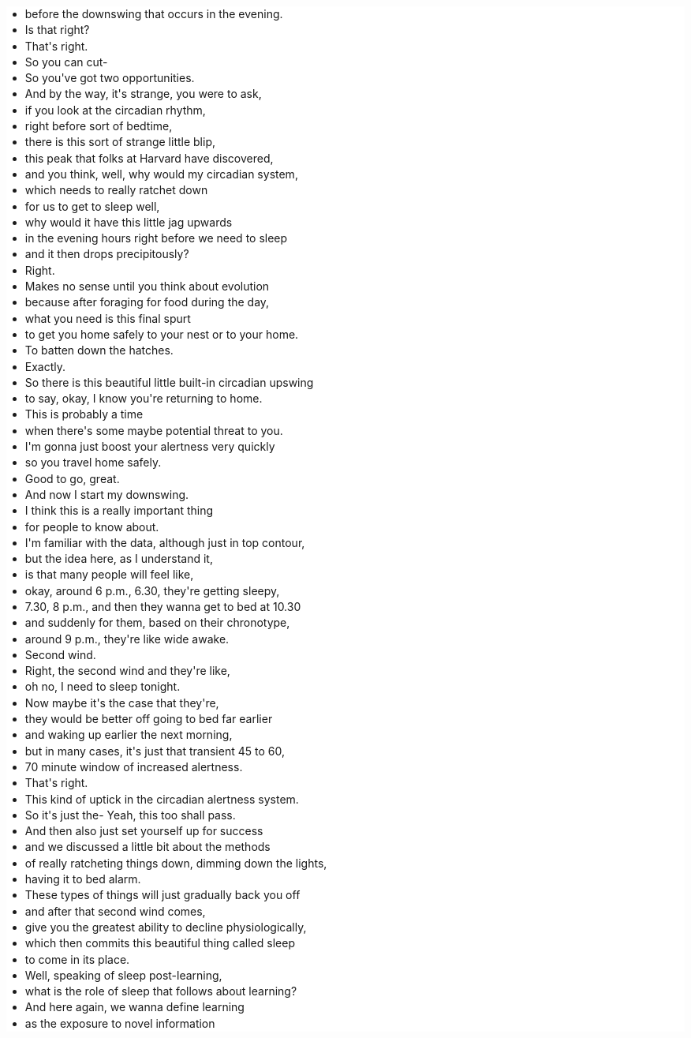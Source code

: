 *  before the downswing that occurs in the evening.
*  Is that right?
*  That's right.
*  So you can cut-
*  So you've got two opportunities.
*  And by the way, it's strange, you were to ask,
*  if you look at the circadian rhythm,
*  right before sort of bedtime,
*  there is this sort of strange little blip,
*  this peak that folks at Harvard have discovered,
*  and you think, well, why would my circadian system,
*  which needs to really ratchet down
*  for us to get to sleep well,
*  why would it have this little jag upwards
*  in the evening hours right before we need to sleep
*  and it then drops precipitously?
*  Right.
*  Makes no sense until you think about evolution
*  because after foraging for food during the day,
*  what you need is this final spurt
*  to get you home safely to your nest or to your home.
*  To batten down the hatches.
*  Exactly.
*  So there is this beautiful little built-in circadian upswing
*  to say, okay, I know you're returning to home.
*  This is probably a time
*  when there's some maybe potential threat to you.
*  I'm gonna just boost your alertness very quickly
*  so you travel home safely.
*  Good to go, great.
*  And now I start my downswing.
*  I think this is a really important thing
*  for people to know about.
*  I'm familiar with the data, although just in top contour,
*  but the idea here, as I understand it,
*  is that many people will feel like,
*  okay, around 6 p.m., 6.30, they're getting sleepy,
*  7.30, 8 p.m., and then they wanna get to bed at 10.30
*  and suddenly for them, based on their chronotype,
*  around 9 p.m., they're like wide awake.
*  Second wind.
*  Right, the second wind and they're like,
*  oh no, I need to sleep tonight.
*  Now maybe it's the case that they're,
*  they would be better off going to bed far earlier
*  and waking up earlier the next morning,
*  but in many cases, it's just that transient 45 to 60,
*  70 minute window of increased alertness.
*  That's right.
*  This kind of uptick in the circadian alertness system.
*  So it's just the- Yeah, this too shall pass.
*  And then also just set yourself up for success
*  and we discussed a little bit about the methods
*  of really ratcheting things down, dimming down the lights,
*  having it to bed alarm.
*  These types of things will just gradually back you off
*  and after that second wind comes,
*  give you the greatest ability to decline physiologically,
*  which then commits this beautiful thing called sleep
*  to come in its place.
*  Well, speaking of sleep post-learning,
*  what is the role of sleep that follows about learning?
*  And here again, we wanna define learning
*  as the exposure to novel information